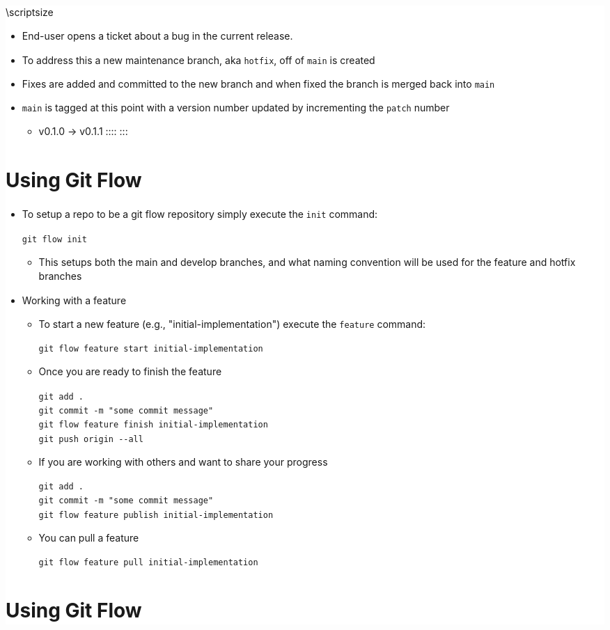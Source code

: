 \scriptsize
* End-user opens a ticket about a bug in the current release.

* To address this a new maintenance branch, aka `hotfix`, off of `main` is created

* Fixes are added and committed to the new branch and when fixed the branch is merged back into `main`

* `main` is tagged at this point with a version number updated by incrementing the `patch` number
  - v0.1.0 -> v0.1.1
::::
:::

# Using Git Flow

* To setup a repo to be a git flow repository simply execute the `init` command:

  ```
  git flow init
  ```

  - This setups both the main and develop branches, and what naming convention will be used for the feature and hotfix branches

* Working with a feature

  - To start a new feature (e.g., "initial-implementation") execute the `feature` command:

    ```
    git flow feature start initial-implementation
    ```
  - Once you are ready to finish the feature

    ```
    git add .
    git commit -m "some commit message"
    git flow feature finish initial-implementation
    git push origin --all
    ```

  - If you are working with others and want to share your progress

    ```
    git add .
    git commit -m "some commit message"
    git flow feature publish initial-implementation
    ```

  - You can pull a feature

    ```
    git flow feature pull initial-implementation
    ```

# Using Git Flow
